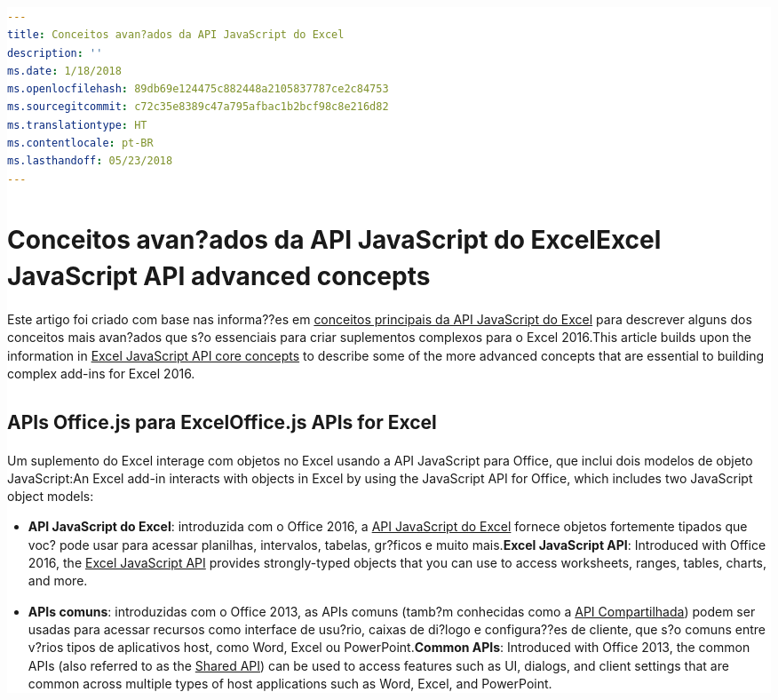 ```yaml
---
title: Conceitos avan?ados da API JavaScript do Excel
description: ''
ms.date: 1/18/2018
ms.openlocfilehash: 89db69e124475c882448a2105837787ce2c84753
ms.sourcegitcommit: c72c35e8389c47a795afbac1b2bcf98c8e216d82
ms.translationtype: HT
ms.contentlocale: pt-BR
ms.lasthandoff: 05/23/2018
---
```

# <a name="excel-javascript-api-advanced-concepts"></a><span data-ttu-id="f9975-102">Conceitos avan?ados da API JavaScript do Excel</span><span class="sxs-lookup"><span data-stu-id="f9975-102">Excel JavaScript API advanced concepts</span></span>

<span data-ttu-id="f9975-103">Este artigo foi criado com base nas informa??es em [conceitos principais da API JavaScript do Excel](excel-add-ins-core-concepts.md) para descrever alguns dos conceitos mais avan?ados que s?o essenciais para criar suplementos complexos para o Excel 2016.</span><span class="sxs-lookup"><span data-stu-id="f9975-103">This article builds upon the information in [Excel JavaScript API core concepts](excel-add-ins-core-concepts.md) to describe some of the more advanced concepts that are essential to building complex add-ins for Excel 2016.</span></span> 

## <a name="officejs-apis-for-excel"></a><span data-ttu-id="f9975-104">APIs Office.js para Excel</span><span class="sxs-lookup"><span data-stu-id="f9975-104">Office.js APIs for Excel</span></span>

<span data-ttu-id="f9975-105">Um suplemento do Excel interage com objetos no Excel usando a API JavaScript para Office, que inclui dois modelos de objeto JavaScript:</span><span class="sxs-lookup"><span data-stu-id="f9975-105">An Excel add-in interacts with objects in Excel by using the JavaScript API for Office, which includes two JavaScript object models:</span></span>

* <span data-ttu-id="f9975-106">**API JavaScript do Excel**: introduzida com o Office 2016, a [API JavaScript do Excel](https://dev.office.com/reference/add-ins/excel/excel-add-ins-reference-overview) fornece objetos fortemente tipados que voc? pode usar para acessar planilhas, intervalos, tabelas, gr?ficos e muito mais.</span><span class="sxs-lookup"><span data-stu-id="f9975-106">**Excel JavaScript API**: Introduced with Office 2016, the [Excel JavaScript API](https://dev.office.com/reference/add-ins/excel/excel-add-ins-reference-overview) provides strongly-typed objects that you can use to access worksheets, ranges, tables, charts, and more.</span></span> 

* <span data-ttu-id="f9975-107">**APIs comuns**: introduzidas com o Office 2013, as APIs comuns (tamb?m conhecidas como a [API Compartilhada](https://dev.office.com/reference/add-ins/javascript-api-for-office)) podem ser usadas para acessar recursos como interface de usu?rio, caixas de di?logo e configura??es de cliente, que s?o comuns entre v?rios tipos de aplicativos host, como Word, Excel ou PowerPoint.</span><span class="sxs-lookup"><span data-stu-id="f9975-107">**Common APIs**: Introduced with Office 2013, the common APIs (also referred to as the [Shared API](https://dev.office.com/reference/add-ins/javascript-api-for-office)) can be used to access features such as UI, dialogs, and client settings that are common across multiple types of host applications such as Word, Excel, and PowerPoint.</span></span>
